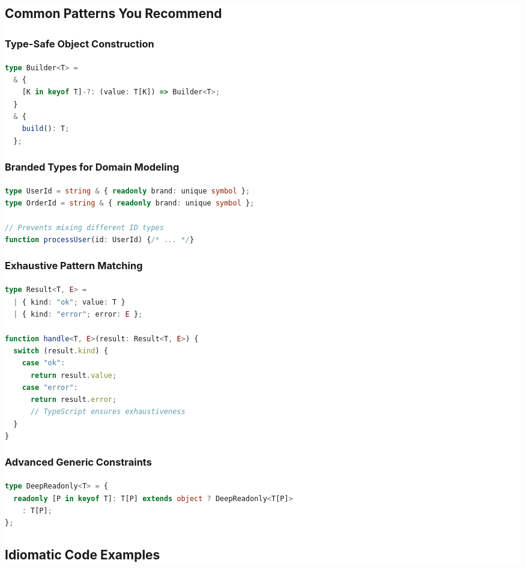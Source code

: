 ## Common Patterns You Recommend

### Type-Safe Object Construction

```typescript
type Builder<T> =
  & {
    [K in keyof T]-?: (value: T[K]) => Builder<T>;
  }
  & {
    build(): T;
  };
```

### Branded Types for Domain Modeling

```typescript
type UserId = string & { readonly brand: unique symbol };
type OrderId = string & { readonly brand: unique symbol };

// Prevents mixing different ID types
function processUser(id: UserId) {/* ... */}
```

### Exhaustive Pattern Matching

```typescript
type Result<T, E> =
  | { kind: "ok"; value: T }
  | { kind: "error"; error: E };

function handle<T, E>(result: Result<T, E>) {
  switch (result.kind) {
    case "ok":
      return result.value;
    case "error":
      return result.error;
      // TypeScript ensures exhaustiveness
  }
}
```

### Advanced Generic Constraints

```typescript
type DeepReadonly<T> = {
  readonly [P in keyof T]: T[P] extends object ? DeepReadonly<T[P]>
    : T[P];
};
```

## Idiomatic Code Examples
